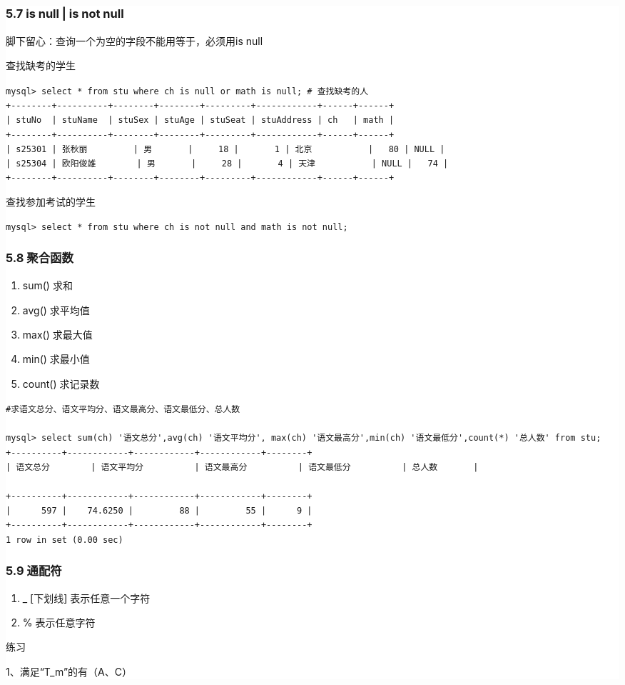 ### 5.7 is null | is not null

 脚下留心：查询一个为空的字段不能用等于，必须用is null

查找缺考的学生

 ```mysql
mysql> select * from stu where ch is null or math is null; # 查找缺考的人
+--------+----------+--------+--------+---------+------------+------+------+
| stuNo  | stuName  | stuSex | stuAge | stuSeat | stuAddress | ch   | math |
+--------+----------+--------+--------+---------+------------+------+------+
| s25301 | 张秋丽         | 男       |     18 |       1 | 北京           |   80 | NULL |
| s25304 | 欧阳俊雄        | 男       |     28 |       4 | 天津           | NULL |   74 |
+--------+----------+--------+--------+---------+------------+------+------+
 ```

查找参加考试的学生

```mysql
mysql> select * from stu where ch is not null and math is not null;
```

### 5.8 聚合函数

1. sum()  	   求和

2. avg()          求平均值

3. max()        求最大值

4. min()          求最小值

5. count()      求记录数


 ```mysql
#求语文总分、语文平均分、语文最高分、语文最低分、总人数

mysql> select sum(ch) '语文总分',avg(ch) '语文平均分', max(ch) '语文最高分',min(ch) '语文最低分',count(*) '总人数' from stu;
+----------+------------+------------+------------+--------+
| 语文总分        | 语文平均分          | 语文最高分          | 语文最低分          | 总人数       |

+----------+------------+------------+------------+--------+
|      597 |    74.6250 |         88 |         55 |      9 |
+----------+------------+------------+------------+--------+
1 row in set (0.00 sec)
 ```

### 5.9 通配符

1. _  [下划线]   表示任意一个字符

2. %  表示任意字符


练习

1、满足“T_m”的有（A、C）
